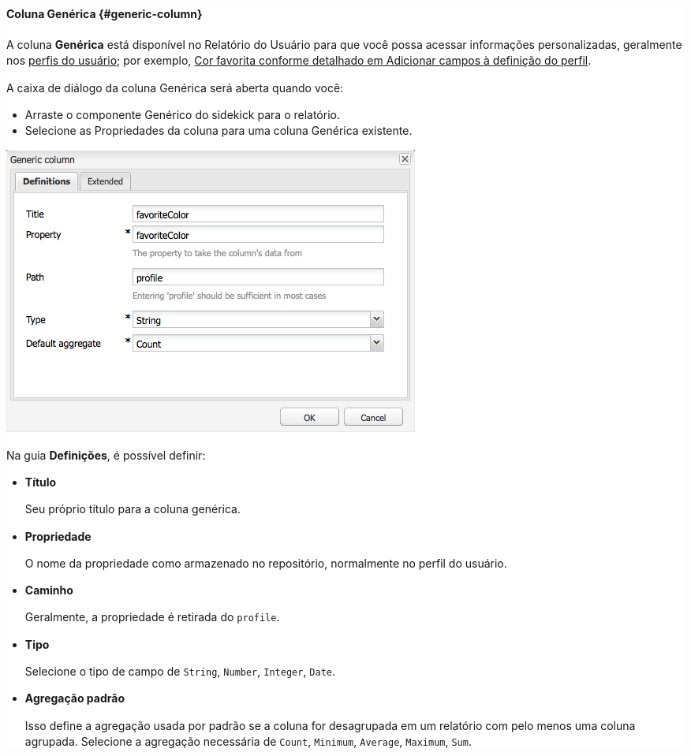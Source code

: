 #### Coluna Genérica {#generic-column}

A coluna **Genérica** está disponível no Relatório do Usuário para que você possa acessar informações personalizadas, geralmente nos [perfis do usuário](/help/sites-administering/identity-management.md#profiles-and-user-accounts); por exemplo, [Cor favorita conforme detalhado em Adicionar campos à definição do perfil](/help/sites-administering/identity-management.md#adding-fields-to-the-profile-definition).

A caixa de diálogo da coluna Genérica será aberta quando você:

* Arraste o componente Genérico do sidekick para o relatório.
* Selecione as Propriedades da coluna para uma coluna Genérica existente.

![reportusrgenericcolm](assets/reportusrgenericcolm.png)

Na guia **Definições**, é possível definir:

* **Título**

   Seu próprio título para a coluna genérica.

* **Propriedade**

   O nome da propriedade como armazenado no repositório, normalmente no perfil do usuário.

* **Caminho**

   Geralmente, a propriedade é retirada do `profile`.

* **Tipo**

   Selecione o tipo de campo de `String`, `Number`, `Integer`, `Date`.

* **Agregação padrão**

   Isso define a agregação usada por padrão se a coluna for desagrupada em um relatório com pelo menos uma coluna agrupada. Selecione a agregação necessária de `Count`, `Minimum`, `Average`, `Maximum`, `Sum`.
